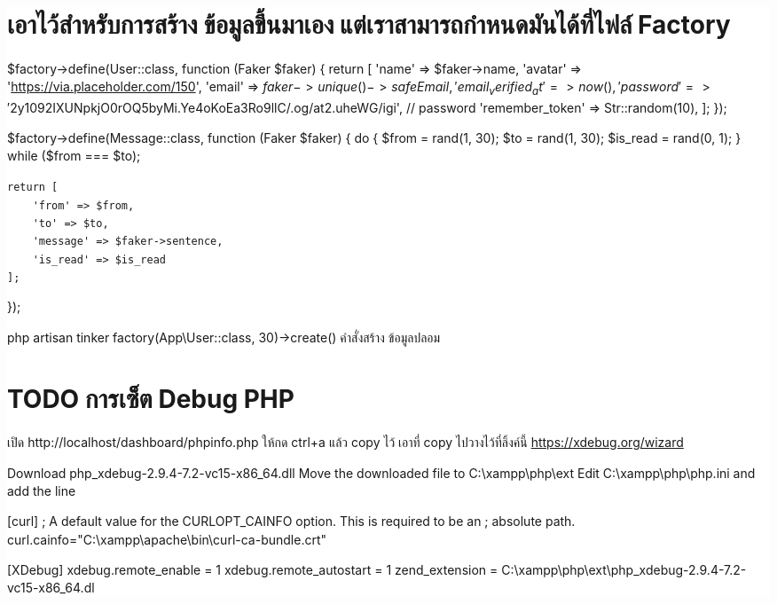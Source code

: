 
# เอาไว้สำหรับการสร้าง ข้อมูลขึ้นมาเอง แต่เราสามารถกำหนดมันได้ที่ไฟล์ Factory
$factory->define(User::class, function (Faker $faker) {
    return [
        'name' => $faker->name,
        'avatar' => 'https://via.placeholder.com/150',
        'email' => $faker->unique()->safeEmail,
        'email_verified_at' => now(),
        'password' => '$2y$10$92IXUNpkjO0rOQ5byMi.Ye4oKoEa3Ro9llC/.og/at2.uheWG/igi', // password
        'remember_token' => Str::random(10),
    ];
});

$factory->define(Message::class, function (Faker $faker) {
    do {
        $from = rand(1, 30);
        $to = rand(1, 30);
        $is_read = rand(0, 1);
    } while ($from === $to);

    return [
        'from' => $from,
        'to' => $to,
        'message' => $faker->sentence,
        'is_read' => $is_read
    ];
});

php artisan tinker
factory(App\User::class, 30)->create()
คำสั่งสร้าง ข้อมูลปลอม

# TODO การเซ็ต Debug PHP

เปิด http://localhost/dashboard/phpinfo.php
ให้กด ctrl+a  แล้ว copy ไว้
เอาที่ copy ไปวางไว้ที่ลิ้งค์นี้  https://xdebug.org/wizard

Download php_xdebug-2.9.4-7.2-vc15-x86_64.dll
Move the downloaded file to C:\xampp\php\ext
Edit C:\xampp\php\php.ini and add the line

[curl]
; A default value for the CURLOPT_CAINFO option. This is required to be an
; absolute path.
curl.cainfo="C:\xampp\apache\bin\curl-ca-bundle.crt"

[XDebug]
xdebug.remote_enable = 1
xdebug.remote_autostart = 1
zend_extension = C:\xampp\php\ext\php_xdebug-2.9.4-7.2-vc15-x86_64.dl
